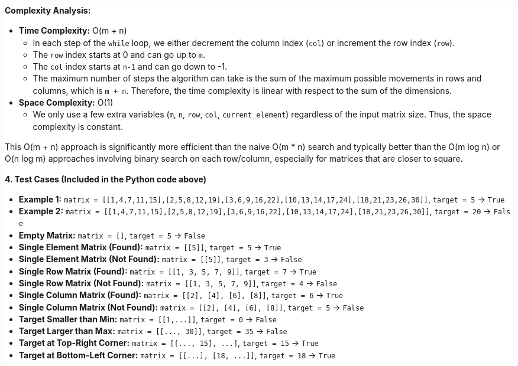 **Complexity Analysis:**

*   **Time Complexity:** O(m + n)
    *   In each step of the `while` loop, we either decrement the column index (`col`) or increment the row index (`row`).
    *   The `row` index starts at 0 and can go up to `m`.
    *   The `col` index starts at `n-1` and can go down to -1.
    *   The maximum number of steps the algorithm can take is the sum of the maximum possible movements in rows and columns, which is `m + n`. Therefore, the time complexity is linear with respect to the sum of the dimensions.
*   **Space Complexity:** O(1)
    *   We only use a few extra variables (`m`, `n`, `row`, `col`, `current_element`) regardless of the input matrix size. Thus, the space complexity is constant.

This O(m + n) approach is significantly more efficient than the naive O(m * n) search and typically better than the O(m log n) or O(n log m) approaches involving binary search on each row/column, especially for matrices that are closer to square.

**4. Test Cases (Included in the Python code above)**

*   **Example 1:** `matrix = [[1,4,7,11,15],[2,5,8,12,19],[3,6,9,16,22],[10,13,14,17,24],[18,21,23,26,30]]`, `target = 5` -> `True`
*   **Example 2:** `matrix = [[1,4,7,11,15],[2,5,8,12,19],[3,6,9,16,22],[10,13,14,17,24],[18,21,23,26,30]]`, `target = 20` -> `False`
*   **Empty Matrix:** `matrix = []`, `target = 5` -> `False`
*   **Single Element Matrix (Found):** `matrix = [[5]]`, `target = 5` -> `True`
*   **Single Element Matrix (Not Found):** `matrix = [[5]]`, `target = 3` -> `False`
*   **Single Row Matrix (Found):** `matrix = [[1, 3, 5, 7, 9]]`, `target = 7` -> `True`
*   **Single Row Matrix (Not Found):** `matrix = [[1, 3, 5, 7, 9]]`, `target = 4` -> `False`
*   **Single Column Matrix (Found):** `matrix = [[2], [4], [6], [8]]`, `target = 6` -> `True`
*   **Single Column Matrix (Not Found):** `matrix = [[2], [4], [6], [8]]`, `target = 5` -> `False`
*   **Target Smaller than Min:** `matrix = [[1,...]]`, `target = 0` -> `False`
*   **Target Larger than Max:** `matrix = [[..., 30]]`, `target = 35` -> `False`
*   **Target at Top-Right Corner:** `matrix = [[..., 15], ...]`, `target = 15` -> `True`
*   **Target at Bottom-Left Corner:** `matrix = [[...], [18, ...]]`, `target = 18` -> `True`